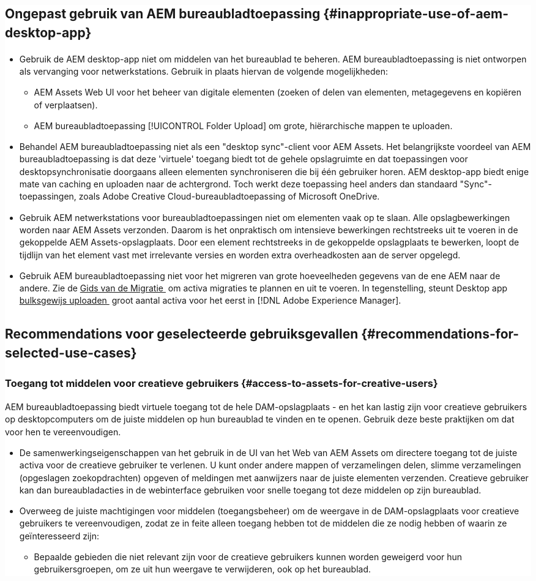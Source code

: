 ## Ongepast gebruik van AEM bureaubladtoepassing {#inappropriate-use-of-aem-desktop-app}

* Gebruik de AEM desktop-app niet om middelen van het bureaublad te beheren. AEM bureaubladtoepassing is niet ontworpen als vervanging voor netwerkstations. Gebruik in plaats hiervan de volgende mogelijkheden:

   * AEM Assets Web UI voor het beheer van digitale elementen (zoeken of delen van elementen, metagegevens en kopiëren of verplaatsen).

   * AEM bureaubladtoepassing [!UICONTROL Folder Upload] om grote, hiërarchische mappen te uploaden.

* Behandel AEM bureaubladtoepassing niet als een &quot;desktop sync&quot;-client voor AEM Assets. Het belangrijkste voordeel van AEM bureaubladtoepassing is dat deze &#39;virtuele&#39; toegang biedt tot de gehele opslagruimte en dat toepassingen voor desktopsynchronisatie doorgaans alleen elementen synchroniseren die bij één gebruiker horen. AEM desktop-app biedt enige mate van caching en uploaden naar de achtergrond. Toch werkt deze toepassing heel anders dan standaard &quot;Sync&quot;-toepassingen, zoals Adobe Creative Cloud-bureaubladtoepassing of Microsoft OneDrive.

* Gebruik AEM netwerkstations voor bureaubladtoepassingen niet om elementen vaak op te slaan. Alle opslagbewerkingen worden naar AEM Assets verzonden. Daarom is het onpraktisch om intensieve bewerkingen rechtstreeks uit te voeren in de gekoppelde AEM Assets-opslagplaats. Door een element rechtstreeks in de gekoppelde opslagplaats te bewerken, loopt de tijdlijn van het element vast met irrelevante versies en worden extra overheadkosten aan de server opgelegd.

* Gebruik AEM bureaubladtoepassing niet voor het migreren van grote hoeveelheden gegevens van de ene AEM naar de andere. Zie de [&#x200B; Gids van de Migratie &#x200B;](https://experienceleague.adobe.com/nl/docs/experience-manager-65/content/assets/administer/assets-migration-guide) om activa migraties te plannen en uit te voeren. In tegenstelling, steunt Desktop app [&#x200B; bulksgewijs uploaden &#x200B;](use-app-v1.md#bulkupload) groot aantal activa voor het eerst in [!DNL Adobe Experience Manager].

## Recommendations voor geselecteerde gebruiksgevallen {#recommendations-for-selected-use-cases}

### Toegang tot middelen voor creatieve gebruikers {#access-to-assets-for-creative-users}

AEM bureaubladtoepassing biedt virtuele toegang tot de hele DAM-opslagplaats - en het kan lastig zijn voor creatieve gebruikers op desktopcomputers om de juiste middelen op hun bureaublad te vinden en te openen. Gebruik deze beste praktijken om dat voor hen te vereenvoudigen.

* De samenwerkingseigenschappen van het gebruik in de UI van het Web van AEM Assets om directere toegang tot de juiste activa voor de creatieve gebruiker te verlenen. U kunt onder andere mappen of verzamelingen delen, slimme verzamelingen (opgeslagen zoekopdrachten) opgeven of meldingen met aanwijzers naar de juiste elementen verzenden. Creatieve gebruiker kan dan bureaubladacties in de webinterface gebruiken voor snelle toegang tot deze middelen op zijn bureaublad.

* Overweeg de juiste machtigingen voor middelen (toegangsbeheer) om de weergave in de DAM-opslagplaats voor creatieve gebruikers te vereenvoudigen, zodat ze in feite alleen toegang hebben tot de middelen die ze nodig hebben of waarin ze geïnteresseerd zijn:

   * Bepaalde gebieden die niet relevant zijn voor de creatieve gebruikers kunnen worden geweigerd voor hun gebruikersgroepen, om ze uit hun weergave te verwijderen, ook op het bureaublad.
